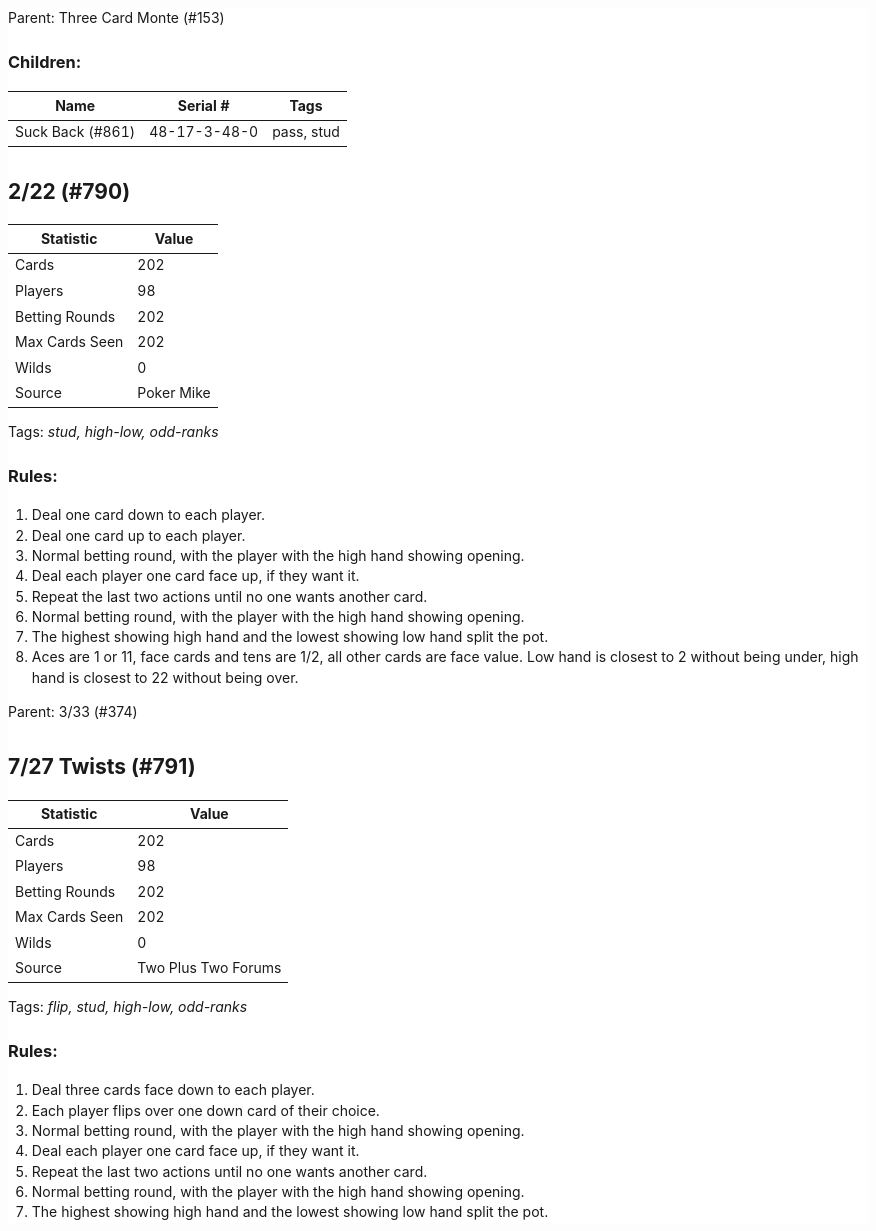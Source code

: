 Parent: Three Card Monte (#153)
### Children:

|Name|Serial #|Tags|
|----|--------|----|
|Suck Back (#861)|48-17-3-48-0|pass, stud


## 2/22 (#790)

|Statistic|Value|
|---------|-----|
|Cards|202|
|Players|98|
|Betting Rounds|202|
|Max Cards Seen|202|
|Wilds|0|
|Source|Poker Mike|
Tags: *stud, high-low, odd-ranks*
### Rules:
1. Deal one card down to each player.
2. Deal one card up to each player.
3. Normal betting round, with the player with the high hand showing opening.
4. Deal each player one card face up, if they want it.
5. Repeat the last two actions until no one wants another card.
6. Normal betting round, with the player with the high hand showing opening.
7. The highest showing high hand and the lowest showing low hand split the pot.
8. Aces are 1 or 11, face cards and tens are 1/2, all other cards are face value. Low hand is closest to 2 without being under, high hand is closest to 22 without being over.

Parent: 3/33 (#374)


## 7/27 Twists (#791)

|Statistic|Value|
|---------|-----|
|Cards|202|
|Players|98|
|Betting Rounds|202|
|Max Cards Seen|202|
|Wilds|0|
|Source|Two Plus Two Forums|
Tags: *flip, stud, high-low, odd-ranks*
### Rules:
1. Deal three cards face down to each player.
2. Each player flips over one down card of their choice.
3. Normal betting round, with the player with the high hand showing opening.
4. Deal each player one card face up, if they want it.
5. Repeat the last two actions until no one wants another card.
6. Normal betting round, with the player with the high hand showing opening.
7. The highest showing high hand and the lowest showing low hand split the pot.